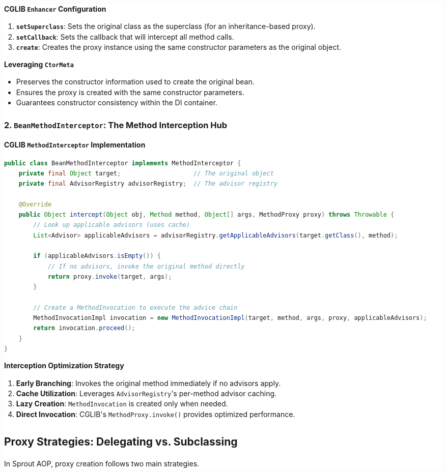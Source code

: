 **CGLIB `Enhancer` Configuration**

1.  **`setSuperclass`**: Sets the original class as the superclass (for an inheritance-based proxy).
2.  **`setCallback`**: Sets the callback that will intercept all method calls.
3.  **`create`**: Creates the proxy instance using the same constructor parameters as the original object.

**Leveraging `CtorMeta`**

* Preserves the constructor information used to create the original bean.
* Ensures the proxy is created with the same constructor parameters.
* Guarantees constructor consistency within the DI container.

### 2\. `BeanMethodInterceptor`: The Method Interception Hub

**CGLIB `MethodInterceptor` Implementation**

```java
public class BeanMethodInterceptor implements MethodInterceptor {
    private final Object target;                    // The original object
    private final AdvisorRegistry advisorRegistry;  // The advisor registry

    @Override
    public Object intercept(Object obj, Method method, Object[] args, MethodProxy proxy) throws Throwable {
        // Look up applicable advisors (uses cache)
        List<Advisor> applicableAdvisors = advisorRegistry.getApplicableAdvisors(target.getClass(), method);

        if (applicableAdvisors.isEmpty()) {
            // If no advisors, invoke the original method directly
            return proxy.invoke(target, args);
        }

        // Create a MethodInvocation to execute the advice chain
        MethodInvocationImpl invocation = new MethodInvocationImpl(target, method, args, proxy, applicableAdvisors);
        return invocation.proceed();
    }
}
```

**Interception Optimization Strategy**

1.  **Early Branching**: Invokes the original method immediately if no advisors apply.
2.  **Cache Utilization**: Leverages `AdvisorRegistry`'s per-method advisor caching.
3.  **Lazy Creation**: `MethodInvocation` is created only when needed.
4.  **Direct Invocation**: CGLIB's `MethodProxy.invoke()` provides optimized performance.

## Proxy Strategies: Delegating vs. Subclassing

In Sprout AOP, proxy creation follows two main strategies.
